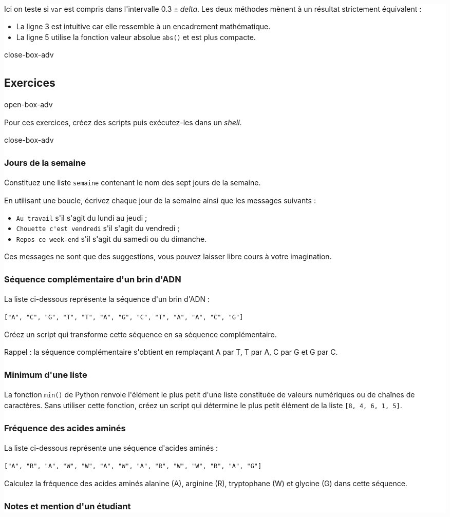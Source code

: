 Ici on teste si `var` est compris dans l'intervalle $0.3 \pm delta$. Les deux méthodes mènent à un résultat strictement équivalent :

- La ligne 3 est intuitive car elle ressemble à un encadrement mathématique.
- La ligne 5 utilise la fonction valeur absolue `abs()` et est plus compacte.

close-box-adv


## Exercices

open-box-adv

Pour ces exercices, créez des scripts puis exécutez-les dans un *shell*.

close-box-adv


### Jours de la semaine

Constituez une liste `semaine` contenant le nom des sept jours de la semaine.

En utilisant une boucle, écrivez chaque jour de la semaine ainsi que les messages suivants :

- `Au travail` s'il s'agit du lundi au jeudi ;
- `Chouette c'est vendredi` s'il s'agit du vendredi ;
- `Repos ce week-end` s'il s'agit du samedi ou du dimanche.

Ces messages ne sont que des suggestions, vous pouvez laisser libre cours à votre imagination.


### Séquence complémentaire d'un brin d'ADN

La liste ci-dessous représente la séquence d'un brin d'ADN :

`["A", "C", "G", "T", "T", "A", "G", "C", "T", "A", "A", "C", "G"]`

Créez un script qui transforme cette séquence en sa séquence complémentaire.

Rappel : la séquence complémentaire s'obtient en remplaçant A par T, T par A, C par G et G par C.


### Minimum d'une liste

La fonction `min()` de Python renvoie l'élément le plus petit d'une liste constituée de valeurs numériques ou de chaînes de caractères. Sans utiliser cette fonction, créez un script qui détermine le plus petit élément de la liste `[8, 4, 6, 1, 5]`.


### Fréquence des acides aminés

La liste ci-dessous représente une séquence d'acides aminés :

`["A", "R", "A", "W", "W", "A", "W", "A", "R", "W", "W", "R", "A", "G"]`

Calculez la fréquence des acides aminés alanine (A), arginine (R), tryptophane (W) et glycine (G) dans cette séquence.


### Notes et mention d'un étudiant
